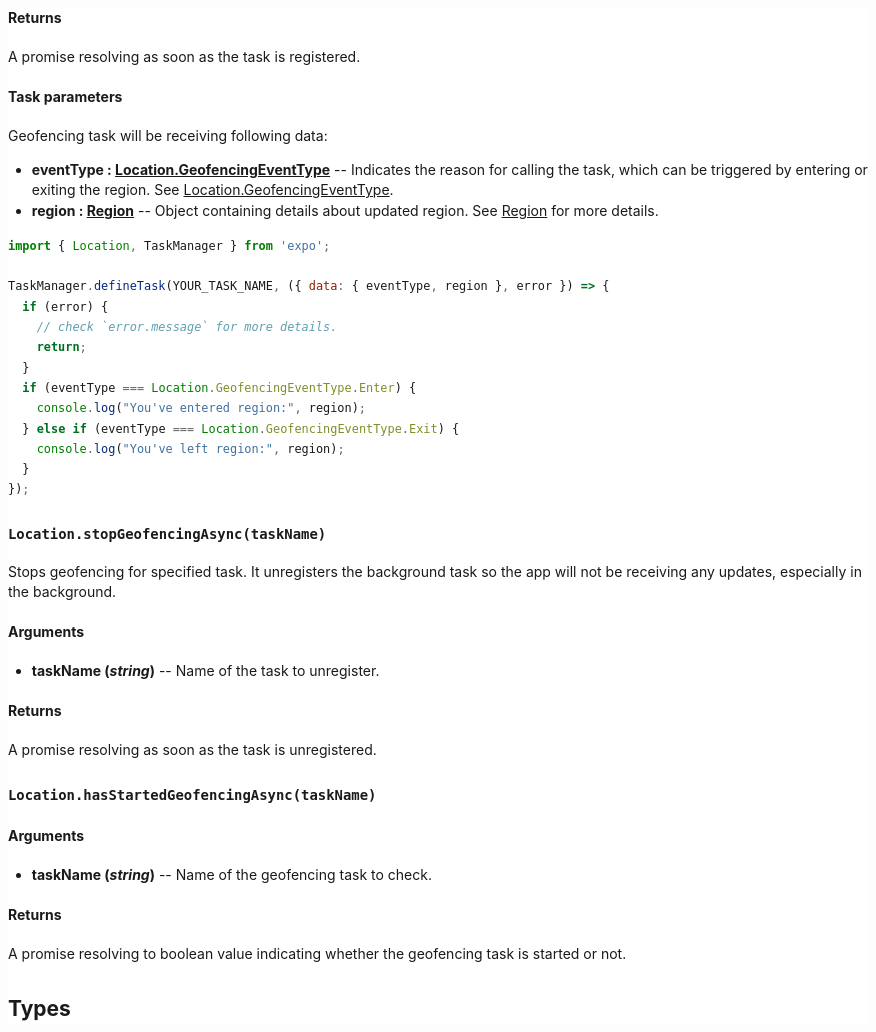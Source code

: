 #### Returns

A promise resolving as soon as the task is registered.

#### Task parameters

Geofencing task will be receiving following data:
-   **eventType : [Location.GeofencingEventType](#locationgeofencingeventtype)** -- Indicates the reason for calling the task, which can be triggered by entering or exiting the region. See [Location.GeofencingEventType](#locationgeofencingeventtype).
-   **region : [Region](#typeregion)** -- Object containing details about updated region. See [Region](#typeregion) for more details.

```javascript
import { Location, TaskManager } from 'expo';

TaskManager.defineTask(YOUR_TASK_NAME, ({ data: { eventType, region }, error }) => {
  if (error) {
    // check `error.message` for more details.
    return;
  }
  if (eventType === Location.GeofencingEventType.Enter) {
    console.log("You've entered region:", region);
  } else if (eventType === Location.GeofencingEventType.Exit) {
    console.log("You've left region:", region);
  }
});
```

### `Location.stopGeofencingAsync(taskName)`

Stops geofencing for specified task. It unregisters the background task so the app will not be receiving any updates, especially in the background.

#### Arguments

-   **taskName (_string_)** -- Name of the task to unregister.

#### Returns

A promise resolving as soon as the task is unregistered.

### `Location.hasStartedGeofencingAsync(taskName)`

#### Arguments

-   **taskName (_string_)** -- Name of the geofencing task to check.

#### Returns

A promise resolving to boolean value indicating whether the geofencing task is started or not.

## Types
